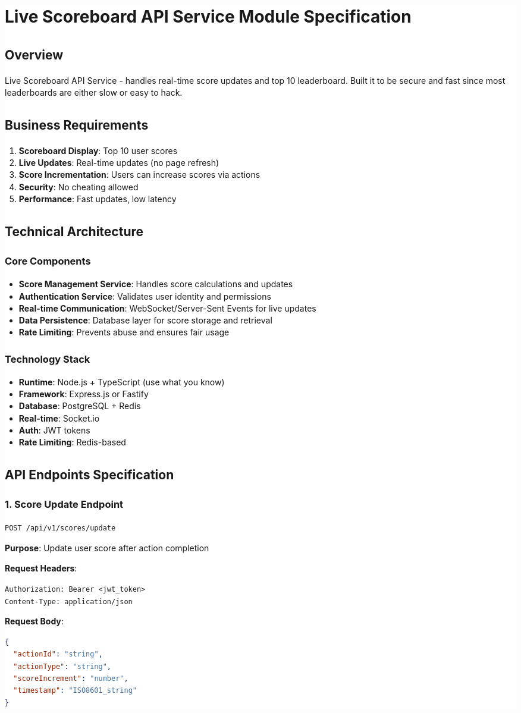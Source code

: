 # Live Scoreboard API Service Module Specification

## Overview

Live Scoreboard API Service - handles real-time score updates and top 10 leaderboard. Built it to be secure and fast since most leaderboards are either slow or easy to hack.

## Business Requirements

1. **Scoreboard Display**: Top 10 user scores
2. **Live Updates**: Real-time updates (no page refresh)
3. **Score Incrementation**: Users can increase scores via actions
4. **Security**: No cheating allowed
5. **Performance**: Fast updates, low latency

## Technical Architecture

### Core Components

- **Score Management Service**: Handles score calculations and updates
- **Authentication Service**: Validates user identity and permissions
- **Real-time Communication**: WebSocket/Server-Sent Events for live updates
- **Data Persistence**: Database layer for score storage and retrieval
- **Rate Limiting**: Prevents abuse and ensures fair usage

### Technology Stack

- **Runtime**: Node.js + TypeScript (use what you know)
- **Framework**: Express.js or Fastify
- **Database**: PostgreSQL + Redis
- **Real-time**: Socket.io
- **Auth**: JWT tokens
- **Rate Limiting**: Redis-based

## API Endpoints Specification

### 1. Score Update Endpoint

```http
POST /api/v1/scores/update
```

**Purpose**: Update user score after action completion

**Request Headers**:
```
Authorization: Bearer <jwt_token>
Content-Type: application/json
```

**Request Body**:
```json
{
  "actionId": "string",
  "actionType": "string",
  "scoreIncrement": "number",
  "timestamp": "ISO8601_string"
}
```
